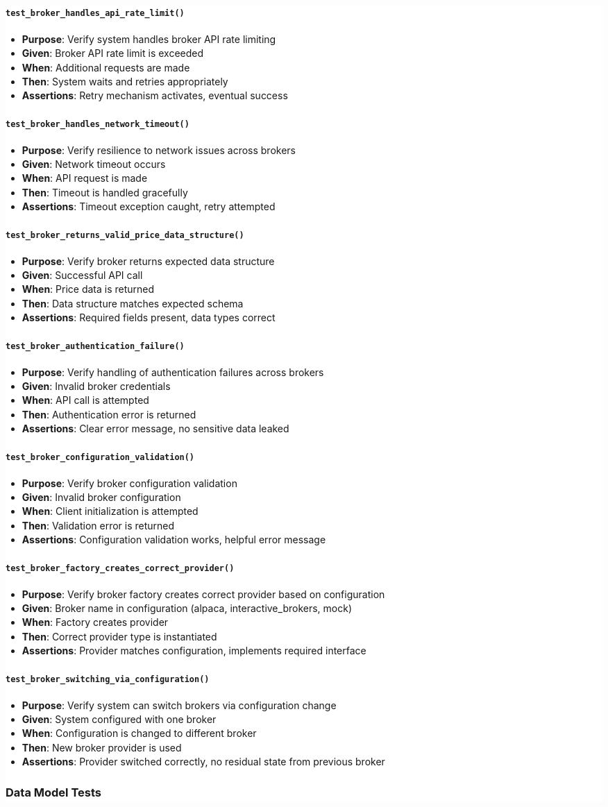 #### `test_broker_handles_api_rate_limit()`
- **Purpose**: Verify system handles broker API rate limiting
- **Given**: Broker API rate limit is exceeded
- **When**: Additional requests are made
- **Then**: System waits and retries appropriately
- **Assertions**: Retry mechanism activates, eventual success

#### `test_broker_handles_network_timeout()`
- **Purpose**: Verify resilience to network issues across brokers
- **Given**: Network timeout occurs
- **When**: API request is made
- **Then**: Timeout is handled gracefully
- **Assertions**: Timeout exception caught, retry attempted

#### `test_broker_returns_valid_price_data_structure()`
- **Purpose**: Verify broker returns expected data structure
- **Given**: Successful API call
- **When**: Price data is returned
- **Then**: Data structure matches expected schema
- **Assertions**: Required fields present, data types correct

#### `test_broker_authentication_failure()`
- **Purpose**: Verify handling of authentication failures across brokers
- **Given**: Invalid broker credentials
- **When**: API call is attempted
- **Then**: Authentication error is returned
- **Assertions**: Clear error message, no sensitive data leaked

#### `test_broker_configuration_validation()`
- **Purpose**: Verify broker configuration validation
- **Given**: Invalid broker configuration
- **When**: Client initialization is attempted
- **Then**: Validation error is returned
- **Assertions**: Configuration validation works, helpful error message

#### `test_broker_factory_creates_correct_provider()`
- **Purpose**: Verify broker factory creates correct provider based on configuration
- **Given**: Broker name in configuration (alpaca, interactive_brokers, mock)
- **When**: Factory creates provider
- **Then**: Correct provider type is instantiated
- **Assertions**: Provider matches configuration, implements required interface

#### `test_broker_switching_via_configuration()`
- **Purpose**: Verify system can switch brokers via configuration change
- **Given**: System configured with one broker
- **When**: Configuration is changed to different broker
- **Then**: New broker provider is used
- **Assertions**: Provider switched correctly, no residual state from previous broker

### Data Model Tests
